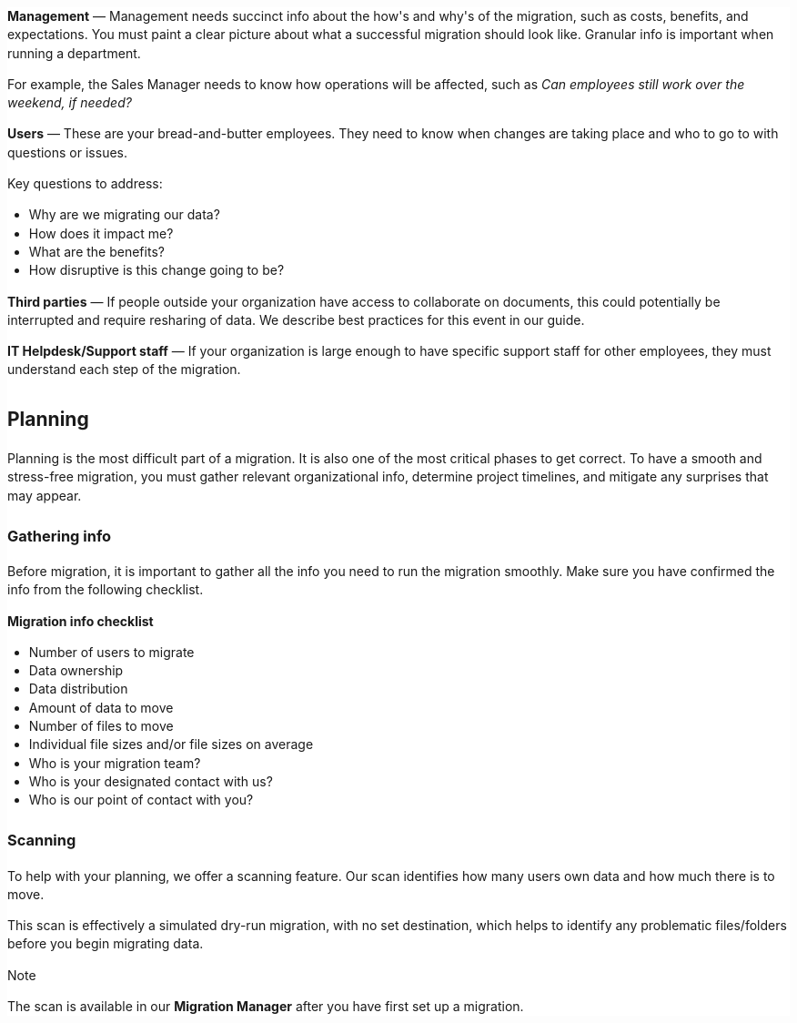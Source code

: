 **Management** — Management needs succinct info about the how's and why's of the migration, such as costs, benefits, and expectations. You must paint a clear picture about what a successful migration should look like. Granular info is important when running a department.

For example, the Sales Manager needs to know how operations will be affected, such as *Can employees still work over the weekend, if needed?*

**Users** — These are your bread-and-butter employees. They need to know when changes are taking place and who to go to with questions or issues.

Key questions to address:

- Why are we migrating our data?
- How does it impact me?
- What are the benefits?
- How disruptive is this change going to be?

**Third parties** — If people outside your organization have access to collaborate on documents, this could potentially be interrupted and require resharing of data. We describe best practices for this event in our guide.

**IT Helpdesk/Support staff** — If your organization is large enough to have specific support staff for other employees, they must understand each step of the migration.

## Planning

Planning is the most difficult part of a migration. It is also one of the most critical phases to get correct. To have a smooth and stress-free migration, you must gather relevant organizational info, determine project timelines, and mitigate any surprises that may appear.

### Gathering info

Before migration, it is important to gather all the info you need to run the migration smoothly. Make sure you have confirmed the info from the following checklist.

**Migration info checklist**

- Number of users to migrate
- Data ownership
- Data distribution
- Amount of data to move
- Number of files to move
- Individual file sizes and/or file sizes on average
- Who is your migration team?
- Who is your designated contact with us?
- Who is our point of contact with you?

### Scanning

To help with your planning, we offer a scanning feature. Our scan identifies how many users own data and how much there is to move.

This scan is effectively a simulated dry-run migration, with no set destination, which helps to identify any problematic files/folders before you begin migrating data.

>[!Note]
>The scan is available in our **Migration Manager** after you have first set up a migration.
